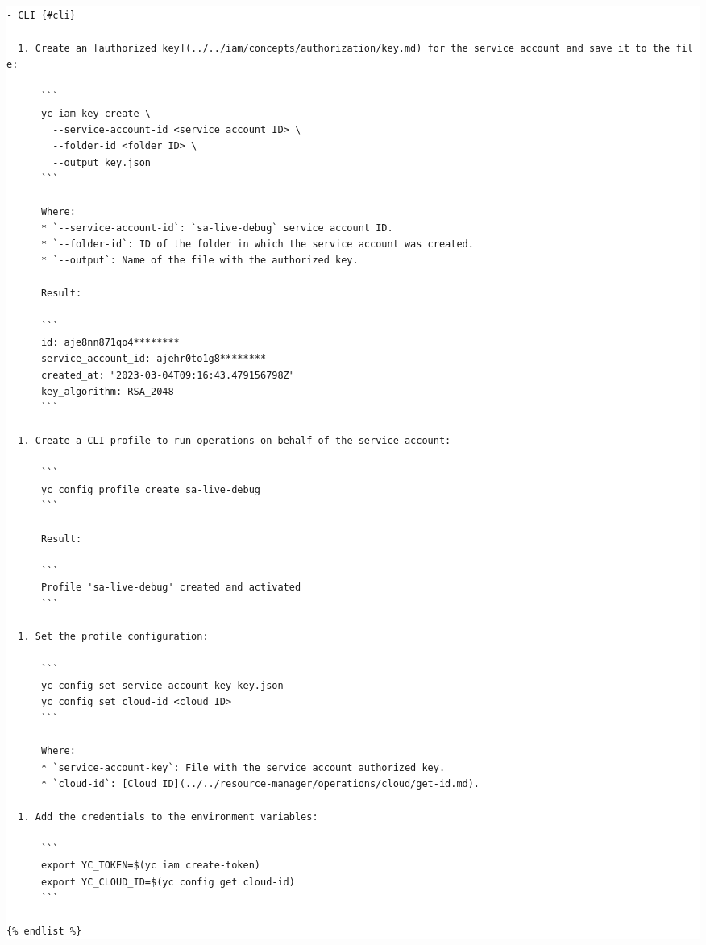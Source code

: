     - CLI {#cli}

      1. Create an [authorized key](../../iam/concepts/authorization/key.md) for the service account and save it to the file:

          ```
          yc iam key create \
            --service-account-id <service_account_ID> \
            --folder-id <folder_ID> \
            --output key.json
          ```

          Where:
          * `--service-account-id`: `sa-live-debug` service account ID.
          * `--folder-id`: ID of the folder in which the service account was created.
          * `--output`: Name of the file with the authorized key.

          Result:

          ```
          id: aje8nn871qo4********
          service_account_id: ajehr0to1g8********
          created_at: "2023-03-04T09:16:43.479156798Z"
          key_algorithm: RSA_2048
          ```

      1. Create a CLI profile to run operations on behalf of the service account:

          ```
          yc config profile create sa-live-debug
          ```

          Result:

          ```
          Profile 'sa-live-debug' created and activated
          ```

      1. Set the profile configuration:

          ```
          yc config set service-account-key key.json
          yc config set cloud-id <cloud_ID>
          ```

          Where:
          * `service-account-key`: File with the service account authorized key.
          * `cloud-id`: [Cloud ID](../../resource-manager/operations/cloud/get-id.md).

      1. Add the credentials to the environment variables:

          ```
          export YC_TOKEN=$(yc iam create-token)
          export YC_CLOUD_ID=$(yc config get cloud-id)
          ```

    {% endlist %}
